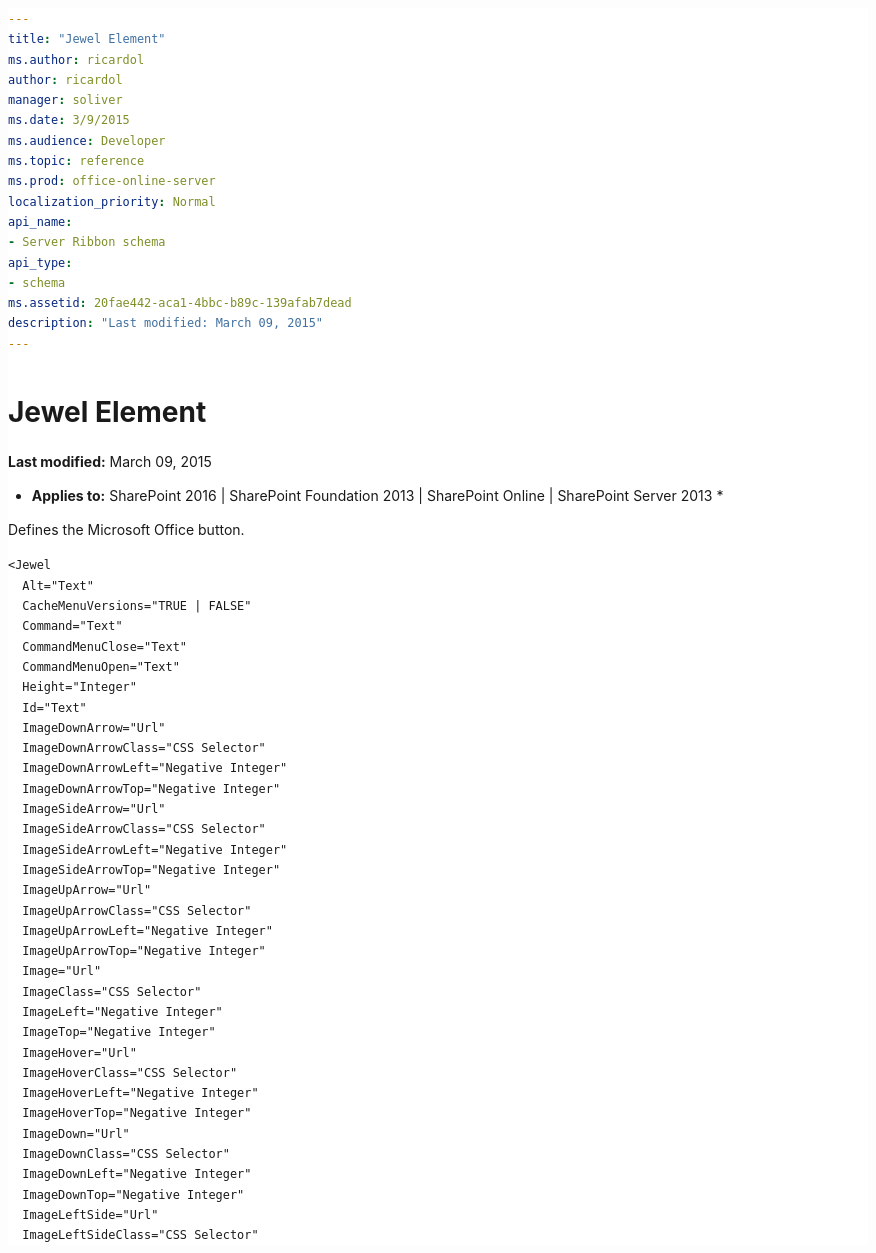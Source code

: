 ```yaml
---
title: "Jewel Element"
ms.author: ricardol
author: ricardol
manager: soliver
ms.date: 3/9/2015
ms.audience: Developer
ms.topic: reference
ms.prod: office-online-server
localization_priority: Normal
api_name:
- Server Ribbon schema
api_type:
- schema
ms.assetid: 20fae442-aca1-4bbc-b89c-139afab7dead
description: "Last modified: March 09, 2015"
---
```


# Jewel Element

 **Last modified:** March 09, 2015 
  
 * **Applies to:** SharePoint 2016 | SharePoint Foundation 2013 | SharePoint Online | SharePoint Server 2013 * 
  
Defines the Microsoft Office button.
  
```
<Jewel
  Alt="Text"
  CacheMenuVersions="TRUE | FALSE"
  Command="Text"
  CommandMenuClose="Text"
  CommandMenuOpen="Text"
  Height="Integer"
  Id="Text"
  ImageDownArrow="Url"
  ImageDownArrowClass="CSS Selector"
  ImageDownArrowLeft="Negative Integer"
  ImageDownArrowTop="Negative Integer"
  ImageSideArrow="Url"
  ImageSideArrowClass="CSS Selector"
  ImageSideArrowLeft="Negative Integer"
  ImageSideArrowTop="Negative Integer"
  ImageUpArrow="Url"
  ImageUpArrowClass="CSS Selector"
  ImageUpArrowLeft="Negative Integer"
  ImageUpArrowTop="Negative Integer"
  Image="Url"
  ImageClass="CSS Selector"
  ImageLeft="Negative Integer"
  ImageTop="Negative Integer"
  ImageHover="Url"
  ImageHoverClass="CSS Selector"
  ImageHoverLeft="Negative Integer"
  ImageHoverTop="Negative Integer"
  ImageDown="Url"
  ImageDownClass="CSS Selector"
  ImageDownLeft="Negative Integer"
  ImageDownTop="Negative Integer"
  ImageLeftSide="Url"
  ImageLeftSideClass="CSS Selector"
```